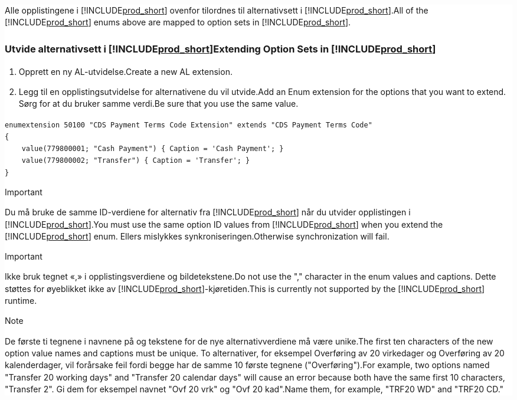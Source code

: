 <span data-ttu-id="fd0f2-158">Alle opplistingene i [!INCLUDE[prod_short](includes/prod_short.md)] ovenfor tilordnes til alternativsett i [!INCLUDE[prod_short](includes/cds_long_md.md)].</span><span class="sxs-lookup"><span data-stu-id="fd0f2-158">All of the [!INCLUDE[prod_short](includes/prod_short.md)] enums above are mapped to option sets in [!INCLUDE[prod_short](includes/cds_long_md.md)].</span></span>

### <a name="extending-option-sets-in-prod_short"></a><span data-ttu-id="fd0f2-159">Utvide alternativsett i [!INCLUDE[prod_short](includes/prod_short.md)]</span><span class="sxs-lookup"><span data-stu-id="fd0f2-159">Extending Option Sets in [!INCLUDE[prod_short](includes/prod_short.md)]</span></span>
1. <span data-ttu-id="fd0f2-160">Opprett en ny AL-utvidelse.</span><span class="sxs-lookup"><span data-stu-id="fd0f2-160">Create a new AL extension.</span></span>

2. <span data-ttu-id="fd0f2-161">Legg til en opplistingsutvidelse for alternativene du vil utvide.</span><span class="sxs-lookup"><span data-stu-id="fd0f2-161">Add an Enum extension for the options that you want to extend.</span></span> <span data-ttu-id="fd0f2-162">Sørg for at du bruker samme verdi.</span><span class="sxs-lookup"><span data-stu-id="fd0f2-162">Be sure that you use the same value.</span></span> 

```
enumextension 50100 "CDS Payment Terms Code Extension" extends "CDS Payment Terms Code"
{
    value(779800001; "Cash Payment") { Caption = 'Cash Payment'; }
    value(779800002; "Transfer") { Caption = 'Transfer'; }
}
```

> [!IMPORTANT]  
> <span data-ttu-id="fd0f2-163">Du må bruke de samme ID-verdiene for alternativ fra [!INCLUDE[prod_short](includes/cds_long_md.md)] når du utvider opplistingen i [!INCLUDE[prod_short](includes/prod_short.md)].</span><span class="sxs-lookup"><span data-stu-id="fd0f2-163">You must use the same option ID values from [!INCLUDE[prod_short](includes/cds_long_md.md)] when you extend the [!INCLUDE[prod_short](includes/prod_short.md)] enum.</span></span> <span data-ttu-id="fd0f2-164">Ellers mislykkes synkroniseringen.</span><span class="sxs-lookup"><span data-stu-id="fd0f2-164">Otherwise synchronization will fail.</span></span>

> [!IMPORTANT]  
> <span data-ttu-id="fd0f2-165">Ikke bruk tegnet «,» i opplistingsverdiene og bildetekstene.</span><span class="sxs-lookup"><span data-stu-id="fd0f2-165">Do not use the ","  character in the enum values and captions.</span></span> <span data-ttu-id="fd0f2-166">Dette støttes for øyeblikket ikke av [!INCLUDE[prod_short](includes/prod_short.md)]-kjøretiden.</span><span class="sxs-lookup"><span data-stu-id="fd0f2-166">This is currently not supported by the [!INCLUDE[prod_short](includes/prod_short.md)] runtime.</span></span>

> [!NOTE]
> <span data-ttu-id="fd0f2-167">De første ti tegnene i navnene på og tekstene for de nye alternativverdiene må være unike.</span><span class="sxs-lookup"><span data-stu-id="fd0f2-167">The first ten characters of the new option value names and captions must be unique.</span></span> <span data-ttu-id="fd0f2-168">To alternativer, for eksempel Overføring av 20 virkedager og Overføring av 20 kalenderdager, vil forårsake feil fordi begge har de samme 10 første tegnene ("Overføring").</span><span class="sxs-lookup"><span data-stu-id="fd0f2-168">For example, two options named "Transfer 20 working days" and "Transfer 20 calendar days" will cause an error because both have the same first 10 characters, "Transfer 2".</span></span> <span data-ttu-id="fd0f2-169">Gi dem for eksempel navnet "Ovf 20 vrk" og "Ovf 20 kad".</span><span class="sxs-lookup"><span data-stu-id="fd0f2-169">Name them, for example, "TRF20 WD" and "TRF20 CD."</span></span>
